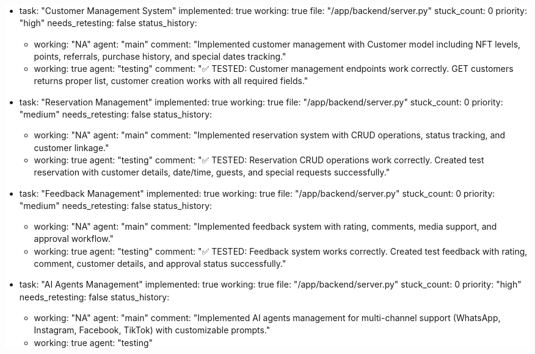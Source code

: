   - task: "Customer Management System"
    implemented: true
    working: true
    file: "/app/backend/server.py"
    stuck_count: 0
    priority: "high"
    needs_retesting: false
    status_history:
      - working: "NA"
        agent: "main"
        comment: "Implemented customer management with Customer model including NFT levels, points, referrals, purchase history, and special dates tracking."
      - working: true
        agent: "testing"
        comment: "✅ TESTED: Customer management endpoints work correctly. GET customers returns proper list, customer creation works with all required fields."

  - task: "Reservation Management"
    implemented: true
    working: true
    file: "/app/backend/server.py"
    stuck_count: 0
    priority: "medium"
    needs_retesting: false
    status_history:
      - working: "NA"
        agent: "main"
        comment: "Implemented reservation system with CRUD operations, status tracking, and customer linkage."
      - working: true
        agent: "testing"
        comment: "✅ TESTED: Reservation CRUD operations work correctly. Created test reservation with customer details, date/time, guests, and special requests successfully."

  - task: "Feedback Management"
    implemented: true
    working: true
    file: "/app/backend/server.py"
    stuck_count: 0
    priority: "medium"
    needs_retesting: false
    status_history:
      - working: "NA"
        agent: "main"
        comment: "Implemented feedback system with rating, comments, media support, and approval workflow."
      - working: true
        agent: "testing"
        comment: "✅ TESTED: Feedback system works correctly. Created test feedback with rating, comment, customer details, and approval status successfully."

  - task: "AI Agents Management"
    implemented: true
    working: true
    file: "/app/backend/server.py"
    stuck_count: 0
    priority: "high"
    needs_retesting: false
    status_history:
      - working: "NA"
        agent: "main"
        comment: "Implemented AI agents management for multi-channel support (WhatsApp, Instagram, Facebook, TikTok) with customizable prompts."
      - working: true
        agent: "testing"